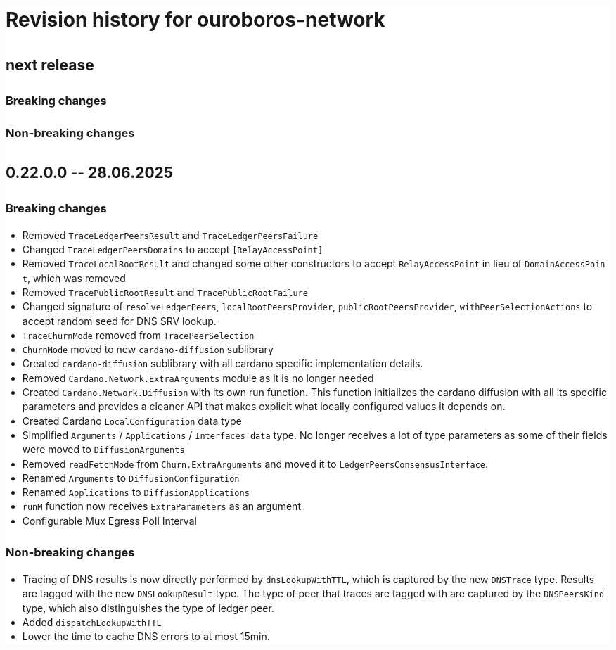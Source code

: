 # Revision history for ouroboros-network

## next release

### Breaking changes

### Non-breaking changes

## 0.22.0.0 -- 28.06.2025

### Breaking changes

- Removed `TraceLedgerPeersResult` and `TraceLedgerPeersFailure`
- Changed `TraceLedgerPeersDomains` to accept `[RelayAccessPoint]`
- Removed `TraceLocalRootResult` and changed some other constructors to
  accept `RelayAccessPoint` in lieu of `DomainAccessPoint`, which was removed
- Removed `TracePublicRootResult` and `TracePublicRootFailure`
- Changed signature of `resolveLedgerPeers`, `localRootPeersProvider`, `publicRootPeersProvider`,
  `withPeerSelectionActions` to accept random seed for DNS SRV lookup.
- `TraceChurnMode` removed from `TracePeerSelection`
- `ChurnMode` moved to new `cardano-diffusion` sublibrary
- Created `cardano-diffusion` sublibrary with all cardano specific
  implementation details.
- Removed `Cardano.Network.ExtraArguments` module as it is no longer needed
- Created `Cardano.Network.Diffusion` with its own run function. This function
  initializes the cardano diffusion with all its specific parameters and
  provides a cleaner API that makes explicit what locally configured values it
  depends on.
- Created Cardano `LocalConfiguration` data type
- Simplified `Arguments` / `Applications` / `Interfaces data` type. No longer
  receives a lot of type parameters as some of their fields were moved to
  `DiffusionArguments`
- Removed `readFetchMode` from `Churn.ExtraArguments` and moved it to `LedgerPeersConsensusInterface`.
- Renamed `Arguments` to `DiffusionConfiguration`
- Renamed `Applications` to `DiffusionApplications`
- `runM` function now receives `ExtraParameters` as an argument
- Configurable Mux Egress Poll Interval

### Non-breaking changes

* Tracing of DNS results is now directly performed by `dnsLookupWithTTL`,
  which is captured by the new `DNSTrace` type. Results are tagged with
  the new `DNSLookupResult` type. The type of peer that traces are tagged with
  are captured by the `DNSPeersKind` type, which also distinguishes the type
  of ledger peer.
* Added `dispatchLookupWithTTL`
* Lower the time to cache DNS errors to at most 15min.
